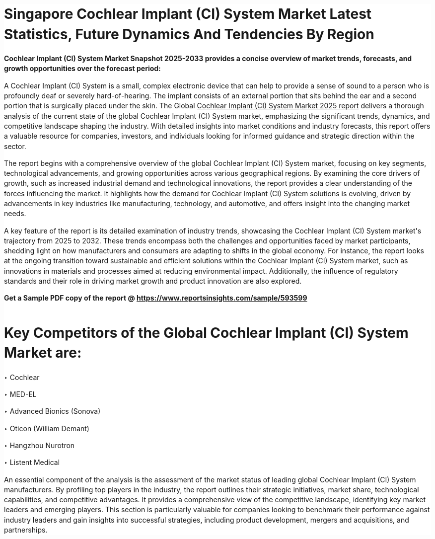 # Singapore Cochlear Implant (CI) System Market Latest Statistics, Future Dynamics And Tendencies By Region

<strong>Cochlear Implant (CI) System Market Snapshot 2025-2033 provides a concise overview of market trends, forecasts, and growth opportunities over the forecast period:</strong>

A Cochlear Implant (CI) System is a small, complex electronic device that can help to provide a sense of sound to a person who is profoundly deaf or severely hard-of-hearing. The implant consists of an external portion that sits behind the ear and a second portion that is surgically placed under the skin. The Global <a href=https://www.reportsinsights.com/sample/593599>Cochlear Implant (CI) System Market 2025 report</a> delivers a thorough analysis of the current state of the global Cochlear Implant (CI) System market, emphasizing the significant trends, dynamics, and competitive landscape shaping the industry. With detailed insights into market conditions and industry forecasts, this report offers a valuable resource for companies, investors, and individuals looking for informed guidance and strategic direction within the sector.

The report begins with a comprehensive overview of the global Cochlear Implant (CI) System market, focusing on key segments, technological advancements, and growing opportunities across various geographical regions. By examining the core drivers of growth, such as increased industrial demand and technological innovations, the report provides a clear understanding of the forces influencing the market. It highlights how the demand for Cochlear Implant (CI) System solutions is evolving, driven by advancements in key industries like manufacturing, technology, and automotive, and offers insight into the changing market needs.

A key feature of the report is its detailed examination of industry trends, showcasing the Cochlear Implant (CI) System market's trajectory from 2025 to 2032. These trends encompass both the challenges and opportunities faced by market participants, shedding light on how manufacturers and consumers are adapting to shifts in the global economy. For instance, the report looks at the ongoing transition toward sustainable and efficient solutions within the Cochlear Implant (CI) System market, such as innovations in materials and processes aimed at reducing environmental impact. Additionally, the influence of regulatory standards and their role in driving market growth and product innovation are also explored.

<strong>Get a Sample PDF copy of the report @ <a href=https://www.reportsinsights.com/sample/593599>https://www.reportsinsights.com/sample/593599</a></strong>

# <strong>Key Competitors of the Global Cochlear Implant (CI) System Market are:</strong>

‣ Cochlear

‣ MED-EL

‣ Advanced Bionics (Sonova)

‣ Oticon (William Demant)

‣ Hangzhou Nurotron

‣ Listent Medical

An essential component of the analysis is the assessment of the market status of leading global Cochlear Implant (CI) System manufacturers. By profiling top players in the industry, the report outlines their strategic initiatives, market share, technological capabilities, and competitive advantages. It provides a comprehensive view of the competitive landscape, identifying key market leaders and emerging players. This section is particularly valuable for companies looking to benchmark their performance against industry leaders and gain insights into successful strategies, including product development, mergers and acquisitions, and partnerships.
